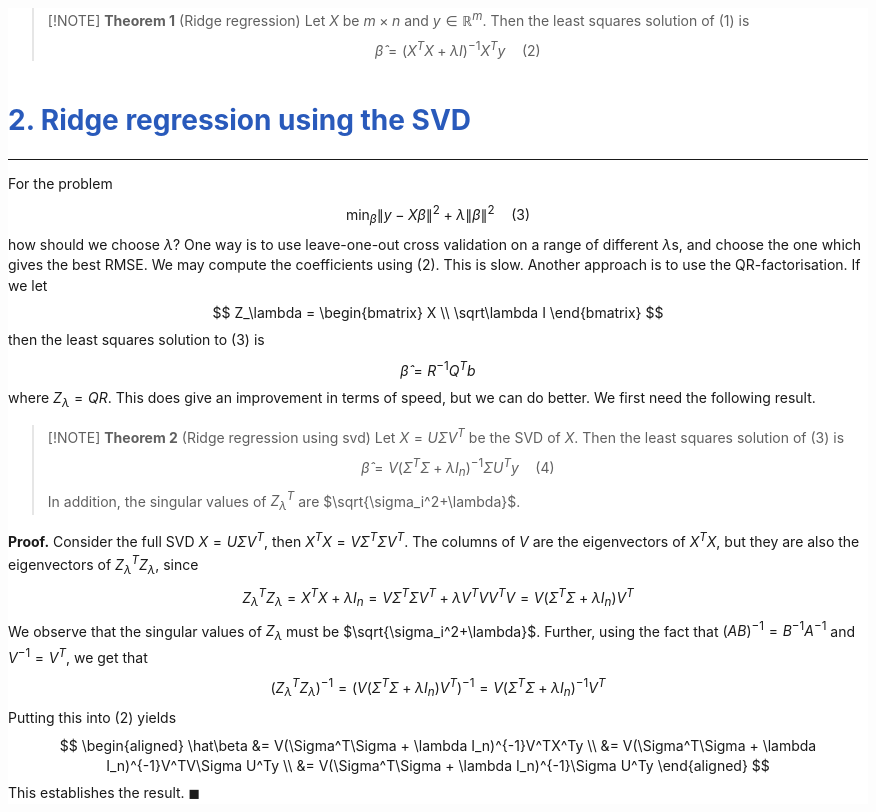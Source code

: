 > [!NOTE] **Theorem 1** (Ridge regression)
> Let $X$ be $m\times n$ and $y\in\mathbb R^m$.  Then the least squares solution of $(1)$ is
> $$
> \hat\beta = (X^TX + \lambda I)^{-1}X^Ty\quad (2)
> $$

# <span style="color:#295ABB">2. Ridge regression using the SVD</span>
---
For the problem
$$
\min_\beta \|y - X\beta\|^2 +\lambda\|\beta\|^2 \quad (3)
$$
how should we choose $\lambda$? One way is to use leave-one-out cross validation on a range of different $\lambda$s, and choose the one which gives the best $\text{RMSE}$. We may compute the coefficients using $(2)$. This is slow. Another approach is to use the QR-factorisation. If we let 
$$
Z_\lambda = 
\begin{bmatrix}
X \\ \sqrt\lambda I
\end{bmatrix}
$$
then the least squares solution to $(3)$ is
$$
\hat\beta = R^{-1}Q^Tb
$$
where $Z_\lambda = QR$. This does give an improvement in terms of speed, but we can do better. We first need the following result.

> [!NOTE] **Theorem 2** (Ridge regression using svd)
> Let $X = U\Sigma V^T$ be the SVD of $X$. Then the least squares solution of $(3)$ is
> $$
> \hat\beta = V(\Sigma^T\Sigma + \lambda I_n)^{-1}\Sigma U^Ty \quad (4)
> $$
> In addition, the singular values of $Z_\lambda^T$ are $\sqrt{\sigma_i^2+\lambda}$.

**Proof.** Consider the full SVD $X=U\Sigma V^T$, then $X^TX = V\Sigma^T\Sigma V^T$. The columns of $V$ are the eigenvectors of $X^TX$, but they are also the eigenvectors of $Z_\lambda^TZ_\lambda$, since
$$
Z_\lambda^TZ_\lambda = X^TX+\lambda I_n = V\Sigma^T\Sigma V^T +\lambda V^TVV^TV = V(\Sigma^T\Sigma + \lambda I_n)V^T
$$
We observe that the singular values of $Z_\lambda$ must be $\sqrt{\sigma_i^2+\lambda}$. Further, using the fact that $(AB)^{-1} = B^{-1}A^{-1}$ and $V^{-1}=V^T$, we get that
$$
(Z_\lambda^TZ_\lambda)^{-1}=(V(\Sigma^T\Sigma + \lambda I_n)V^T)^{-1} = V(\Sigma^T\Sigma + \lambda I_n)^{-1}V^T
$$
Putting this into $(2)$ yields
$$
\begin{aligned}
\hat\beta &=
V(\Sigma^T\Sigma + \lambda I_n)^{-1}V^TX^Ty \\
&= 
V(\Sigma^T\Sigma + \lambda I_n)^{-1}V^TV\Sigma U^Ty \\
&=
V(\Sigma^T\Sigma + \lambda I_n)^{-1}\Sigma U^Ty
\end{aligned}
$$
This establishes the result. $\blacksquare$
